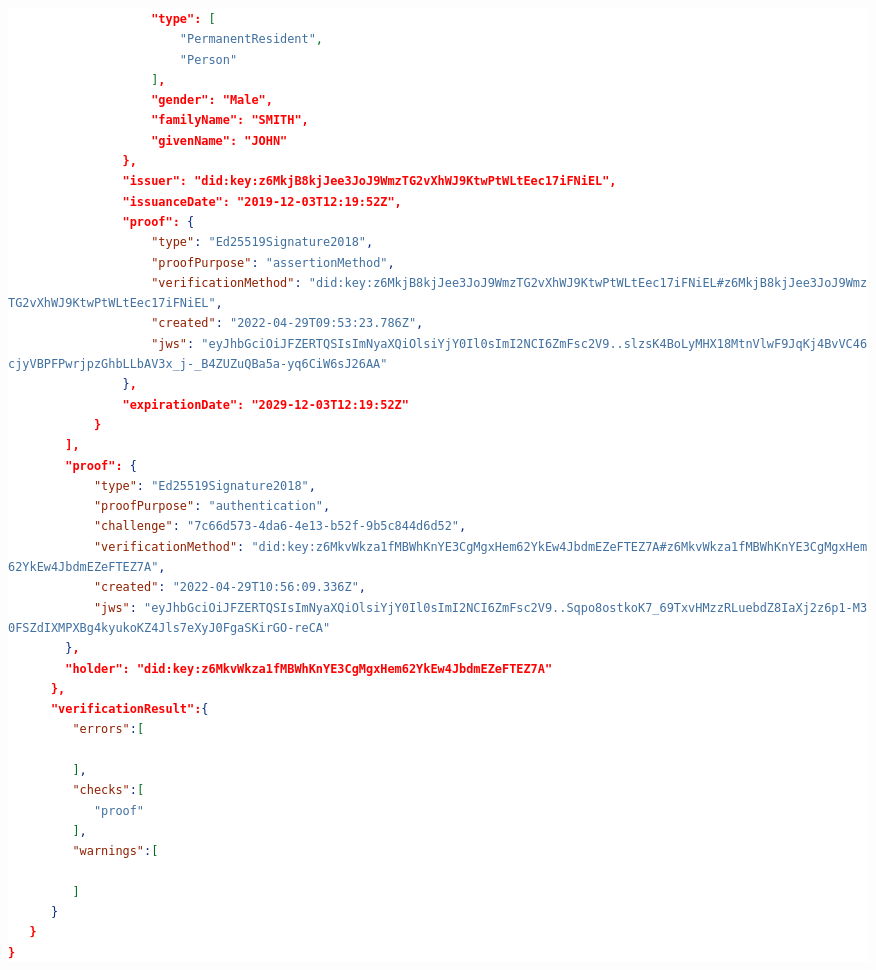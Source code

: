 ```json
                    "type": [
                        "PermanentResident",
                        "Person"
                    ],
                    "gender": "Male",
                    "familyName": "SMITH",
                    "givenName": "JOHN"
                },
                "issuer": "did:key:z6MkjB8kjJee3JoJ9WmzTG2vXhWJ9KtwPtWLtEec17iFNiEL",
                "issuanceDate": "2019-12-03T12:19:52Z",
                "proof": {
                    "type": "Ed25519Signature2018",
                    "proofPurpose": "assertionMethod",
                    "verificationMethod": "did:key:z6MkjB8kjJee3JoJ9WmzTG2vXhWJ9KtwPtWLtEec17iFNiEL#z6MkjB8kjJee3JoJ9WmzTG2vXhWJ9KtwPtWLtEec17iFNiEL",
                    "created": "2022-04-29T09:53:23.786Z",
                    "jws": "eyJhbGciOiJFZERTQSIsImNyaXQiOlsiYjY0Il0sImI2NCI6ZmFsc2V9..slzsK4BoLyMHX18MtnVlwF9JqKj4BvVC46cjyVBPFPwrjpzGhbLLbAV3x_j-_B4ZUZuQBa5a-yq6CiW6sJ26AA"
                },
                "expirationDate": "2029-12-03T12:19:52Z"
            }
        ],
        "proof": {
            "type": "Ed25519Signature2018",
            "proofPurpose": "authentication",
            "challenge": "7c66d573-4da6-4e13-b52f-9b5c844d6d52",
            "verificationMethod": "did:key:z6MkvWkza1fMBWhKnYE3CgMgxHem62YkEw4JbdmEZeFTEZ7A#z6MkvWkza1fMBWhKnYE3CgMgxHem62YkEw4JbdmEZeFTEZ7A",
            "created": "2022-04-29T10:56:09.336Z",
            "jws": "eyJhbGciOiJFZERTQSIsImNyaXQiOlsiYjY0Il0sImI2NCI6ZmFsc2V9..Sqpo8ostkoK7_69TxvHMzzRLuebdZ8IaXj2z6p1-M30FSZdIXMPXBg4kyukoKZ4Jls7eXyJ0FgaSKirGO-reCA"
        },
        "holder": "did:key:z6MkvWkza1fMBWhKnYE3CgMgxHem62YkEw4JbdmEZeFTEZ7A"
      },
      "verificationResult":{
         "errors":[
            
         ],
         "checks":[
            "proof"
         ],
         "warnings":[
            
         ]
      }
   }
}
```